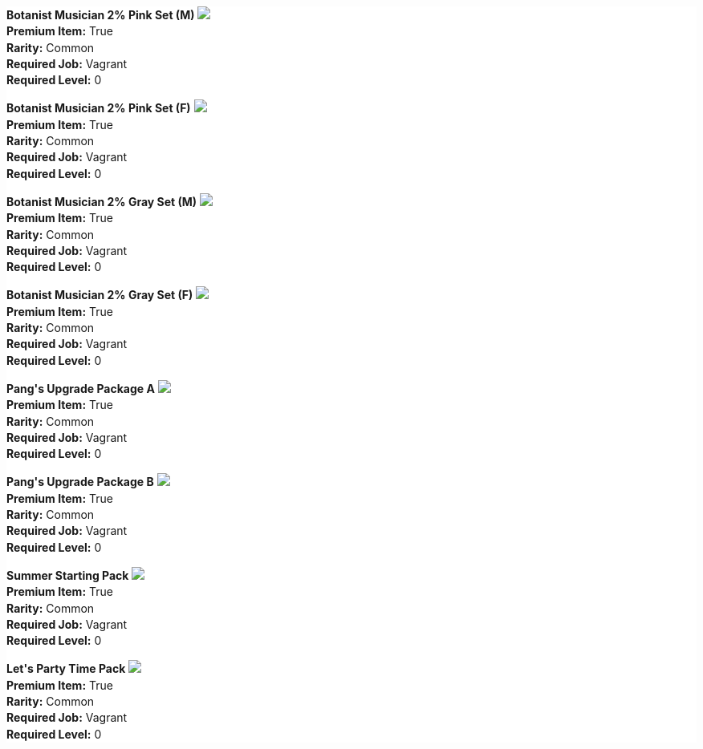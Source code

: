 **Botanist Musician 2% Pink Set (M)**
<img src="/images/15-05-2025-29-05-2025/sprites/syssysscrbxluck.png"><br>
**Premium Item:** True<br>
**Rarity:** Common<br>
**Required Job:** Vagrant<br>
**Required Level:** 0<br>

**Botanist Musician 2% Pink Set (F)**
<img src="/images/15-05-2025-29-05-2025/sprites/syssysscrbxluck.png"><br>
**Premium Item:** True<br>
**Rarity:** Common<br>
**Required Job:** Vagrant<br>
**Required Level:** 0<br>

**Botanist Musician 2% Gray Set (M)**
<img src="/images/15-05-2025-29-05-2025/sprites/syssysscrbxluck.png"><br>
**Premium Item:** True<br>
**Rarity:** Common<br>
**Required Job:** Vagrant<br>
**Required Level:** 0<br>

**Botanist Musician 2% Gray Set (F)**
<img src="/images/15-05-2025-29-05-2025/sprites/syssysscrbxluck.png"><br>
**Premium Item:** True<br>
**Rarity:** Common<br>
**Required Job:** Vagrant<br>
**Required Level:** 0<br>

**Pang's Upgrade Package A**
<img src="/images/15-05-2025-29-05-2025/sprites/syssysscrbxpangbag.png"><br>
**Premium Item:** True<br>
**Rarity:** Common<br>
**Required Job:** Vagrant<br>
**Required Level:** 0<br>

**Pang's Upgrade Package B**
<img src="/images/15-05-2025-29-05-2025/sprites/syssysscrbxpangbag.png"><br>
**Premium Item:** True<br>
**Rarity:** Common<br>
**Required Job:** Vagrant<br>
**Required Level:** 0<br>

**Summer Starting Pack**
<img src="/images/15-05-2025-29-05-2025/sprites/syssysscrbxmarch.png"><br>
**Premium Item:** True<br>
**Rarity:** Common<br>
**Required Job:** Vagrant<br>
**Required Level:** 0<br>

**Let's Party Time Pack**
<img src="/images/15-05-2025-29-05-2025/sprites/syssysscrbxsmelting.png"><br>
**Premium Item:** True<br>
**Rarity:** Common<br>
**Required Job:** Vagrant<br>
**Required Level:** 0<br>
